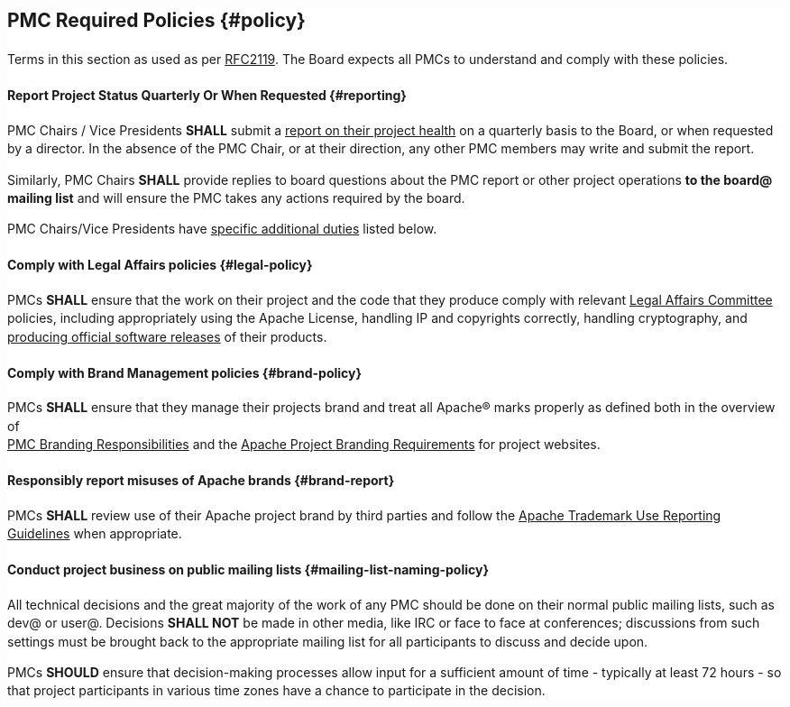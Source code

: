## PMC Required Policies  {#policy}

Terms in this section as used as per [RFC2119](https://www.ietf.org/rfc/rfc2119.txt).
The Board expects all PMCs to understand and comply with these policies.  

#### Report Project Status Quarterly Or When Requested  {#reporting}

PMC Chairs / Vice Presidents **SHALL** submit a 
[report on their project health](/foundation/board/reporting)
on a quarterly basis to the Board, or when requested by a director. In the 
absence of the PMC Chair, or at their direction, any other PMC members may write and submit the report.

Similarly, PMC Chairs **SHALL** provide replies to board questions about the PMC report or other project operations **to the board@ mailing list** and will ensure the PMC 
takes any actions required by the board.

PMC Chairs/Vice Presidents have [specific additional duties][2] listed below.

#### Comply with Legal Affairs policies  {#legal-policy}

PMCs **SHALL** ensure that the work on their project and the code that 
they produce comply with relevant [Legal Affairs Committee](/legal/) 
policies, including appropriately using the Apache License, handling IP and 
copyrights correctly, handling cryptography, and 
[producing official software releases][3] of their products.

#### Comply with Brand Management policies  {#brand-policy}

PMCs **SHALL** ensure that they manage their projects brand and treat 
all Apache&reg; marks properly as defined both in the overview of  
[PMC Branding Responsibilities](/foundation/marks/responsibility) and the [Apache Project Branding Requirements](/foundation/marks/pmcs) 
for project websites.

#### Responsibly report misuses of Apache brands  {#brand-report}

PMCs **SHALL** review use of their Apache project brand by third parties 
and follow the [Apache Trademark Use Reporting Guidelines](../foundation/marks/reporting.html) when appropriate.

#### Conduct project business on public mailing lists  {#mailing-list-naming-policy}

All technical decisions and the great majority of the work of any PMC should 
be done on their normal public mailing lists, such as dev@ or user@. Decisions 
**SHALL NOT** be made in other media, like IRC or face to face at conferences; discussions from such settings must be brought back to the appropriate mailing 
list for all participants to discuss and decide upon.

PMCs **SHOULD** ensure that decision-making processes allow input for a sufficient 
amount of time - typically at least 72 hours - so that project participants in various time 
zones have a chance to participate in the decision.


  [1]: /foundation/governance/pmcs
  [2]: #chair
  [3]: /dev/release
  [4]: /foundation/governance/pmcs.html
  [5]: /foundation/governance/members
  [6]: /foundation/#who-runs-the-asf